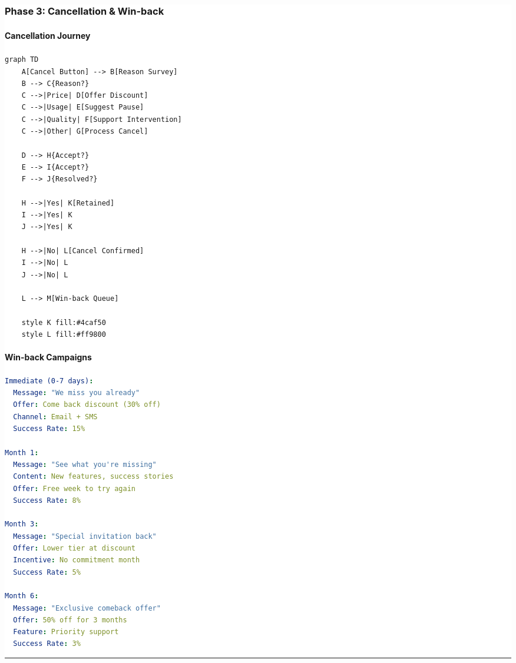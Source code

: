 ### Phase 3: Cancellation & Win-back

#### Cancellation Journey

```mermaid
graph TD
    A[Cancel Button] --> B[Reason Survey]
    B --> C{Reason?}
    C -->|Price| D[Offer Discount]
    C -->|Usage| E[Suggest Pause]
    C -->|Quality| F[Support Intervention]
    C -->|Other| G[Process Cancel]
    
    D --> H{Accept?}
    E --> I{Accept?}
    F --> J{Resolved?}
    
    H -->|Yes| K[Retained]
    I -->|Yes| K
    J -->|Yes| K
    
    H -->|No| L[Cancel Confirmed]
    I -->|No| L
    J -->|No| L
    
    L --> M[Win-back Queue]
    
    style K fill:#4caf50
    style L fill:#ff9800
```

#### Win-back Campaigns

```yaml
Immediate (0-7 days):
  Message: "We miss you already"
  Offer: Come back discount (30% off)
  Channel: Email + SMS
  Success Rate: 15%

Month 1:
  Message: "See what you're missing"
  Content: New features, success stories
  Offer: Free week to try again
  Success Rate: 8%

Month 3:
  Message: "Special invitation back"
  Offer: Lower tier at discount
  Incentive: No commitment month
  Success Rate: 5%

Month 6:
  Message: "Exclusive comeback offer"
  Offer: 50% off for 3 months
  Feature: Priority support
  Success Rate: 3%
```

---